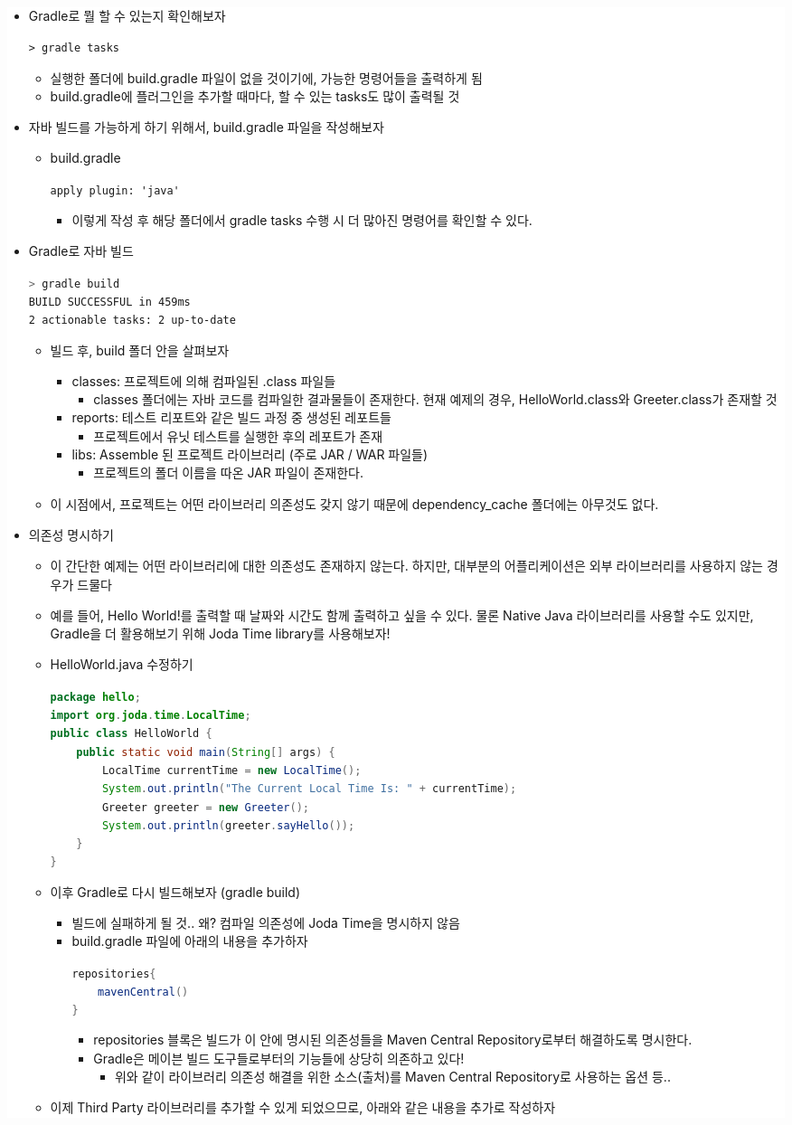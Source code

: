 - Gradle로 뭘 할 수 있는지 확인해보자

  ```
  > gradle tasks
  ```

  - 실행한 폴더에 build.gradle 파일이 없을 것이기에, 가능한 명령어들을 출력하게 됨
  - build.gradle에 플러그인을 추가할 때마다, 할 수 있는 tasks도 많이 출력될 것

- 자바 빌드를 가능하게 하기 위해서, build.gradle 파일을 작성해보자

  - build.gradle
    ```
    apply plugin: 'java'
    ```
    - 이렇게 작성 후 해당 폴더에서 gradle tasks 수행 시 더 많아진 명령어를 확인할 수 있다.

- Gradle로 자바 빌드

  ```bash
  > gradle build
  BUILD SUCCESSFUL in 459ms
  2 actionable tasks: 2 up-to-date
  ```

  - 빌드 후, build 폴더 안을 살펴보자

    - classes: 프로젝트에 의해 컴파일된 .class 파일들
      - classes 폴더에는 자바 코드를 컴파일한 결과물들이 존재한다. 현재 예제의 경우, HelloWorld.class와 Greeter.class가 존재할 것
    - reports: 테스트 리포트와 같은 빌드 과정 중 생성된 레포트들
      - 프로젝트에서 유닛 테스트를 실행한 후의 레포트가 존재
    - libs: Assemble 된 프로젝트 라이브러리 (주로 JAR / WAR 파일들)
      - 프로젝트의 폴더 이름을 따온 JAR 파일이 존재한다.

  - 이 시점에서, 프로젝트는 어떤 라이브러리 의존성도 갖지 않기 때문에 dependency_cache 폴더에는 아무것도 없다.

- 의존성 명시하기

  - 이 간단한 예제는 어떤 라이브러리에 대한 의존성도 존재하지 않는다. 하지만, 대부분의 어플리케이션은 외부 라이브러리를 사용하지 않는 경우가 드물다
  - 예를 들어, Hello World!를 출력할 때 날짜와 시간도 함께 출력하고 싶을 수 있다. 물론 Native Java 라이브러리를 사용할 수도 있지만, Gradle을 더 활용해보기 위해 Joda Time library를 사용해보자!
  - HelloWorld.java 수정하기

    ```java
    package hello;
    import org.joda.time.LocalTime;
    public class HelloWorld {
        public static void main(String[] args) {
            LocalTime currentTime = new LocalTime();
            System.out.println("The Current Local Time Is: " + currentTime);
            Greeter greeter = new Greeter();
            System.out.println(greeter.sayHello());
        }
    }
    ```

  - 이후 Gradle로 다시 빌드해보자 (gradle build)
    - 빌드에 실패하게 될 것.. 왜? 컴파일 의존성에 Joda Time을 명시하지 않음
    - build.gradle 파일에 아래의 내용을 추가하자
      ```gradle
      repositories{
          mavenCentral()
      }
      ```
      - repositories 블록은 빌드가 이 안에 명시된 의존성들을 Maven Central Repository로부터 해결하도록 명시한다.
      - Gradle은 메이븐 빌드 도구들로부터의 기능들에 상당히 의존하고 있다!
        - 위와 같이 라이브러리 의존성 해결을 위한 소스(출처)를 Maven Central Repository로 사용하는 옵션 등..
  - 이제 Third Party 라이브러리를 추가할 수 있게 되었으므로, 아래와 같은 내용을 추가로 작성하자
